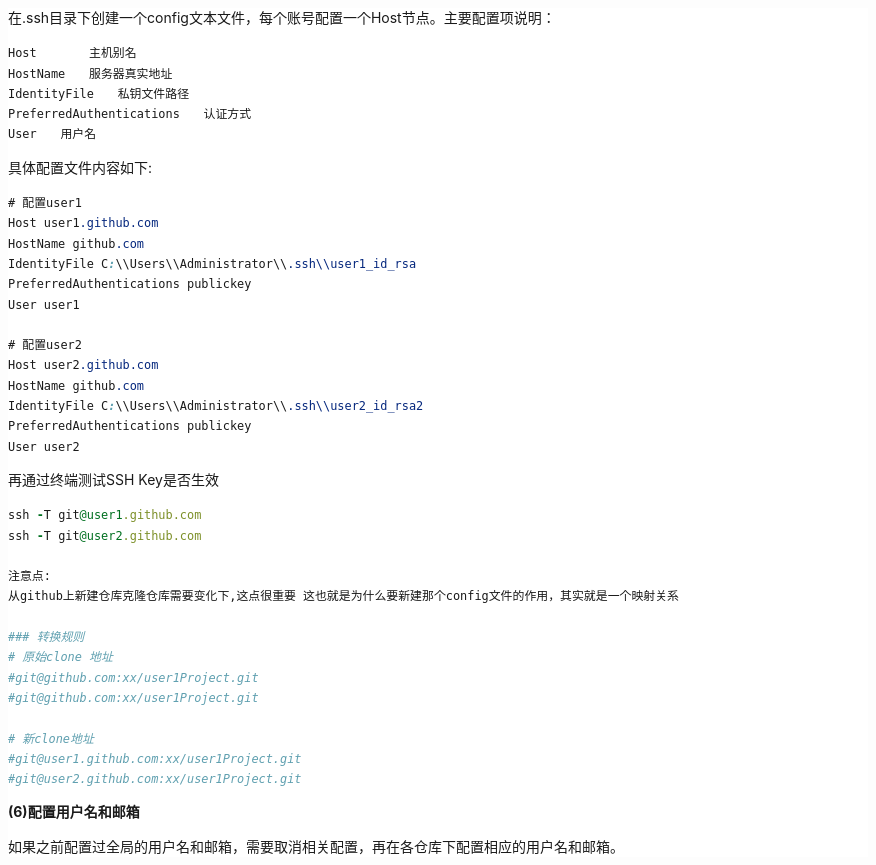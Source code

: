 在.ssh目录下创建一个config文本文件，每个账号配置一个Host节点。主要配置项说明：



```undefined
Host    　　主机别名
HostName　　服务器真实地址
IdentityFile　　私钥文件路径
PreferredAuthentications　　认证方式
User　　用户名
```

具体配置文件内容如下:



```css
# 配置user1 
Host user1.github.com
HostName github.com
IdentityFile C:\\Users\\Administrator\\.ssh\\user1_id_rsa
PreferredAuthentications publickey
User user1

# 配置user2
Host user2.github.com
HostName github.com
IdentityFile C:\\Users\\Administrator\\.ssh\\user2_id_rsa2
PreferredAuthentications publickey
User user2
```

再通过终端测试SSH Key是否生效



```ruby
ssh -T git@user1.github.com
ssh -T git@user2.github.com

注意点:
从github上新建仓库克隆仓库需要变化下,这点很重要 这也就是为什么要新建那个config文件的作用，其实就是一个映射关系

### 转换规则
# 原始clone 地址
#git@github.com:xx/user1Project.git
#git@github.com:xx/user1Project.git

# 新clone地址
#git@user1.github.com:xx/user1Project.git
#git@user2.github.com:xx/user1Project.git
```

**(6)配置用户名和邮箱**

如果之前配置过全局的用户名和邮箱，需要取消相关配置，再在各仓库下配置相应的用户名和邮箱。


